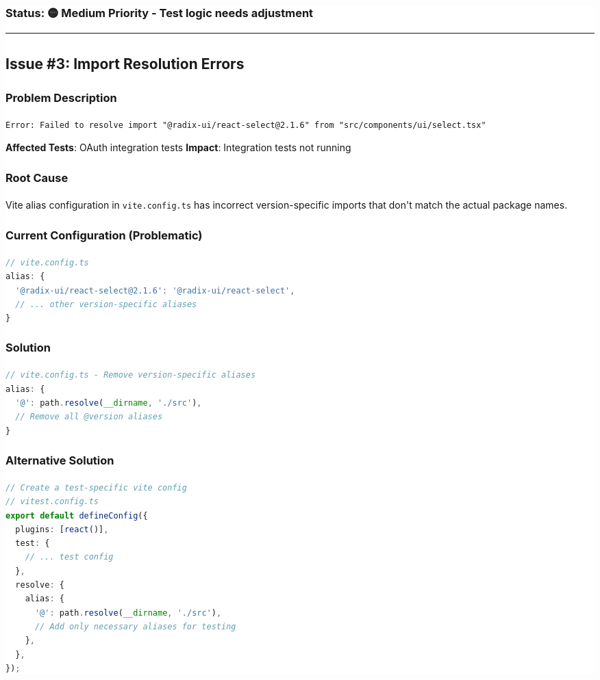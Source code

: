 ### **Status**: 🟡 Medium Priority - Test logic needs adjustment

---

## Issue #3: Import Resolution Errors

### **Problem Description**
```
Error: Failed to resolve import "@radix-ui/react-select@2.1.6" from "src/components/ui/select.tsx"
```

**Affected Tests**: OAuth integration tests
**Impact**: Integration tests not running

### **Root Cause**
Vite alias configuration in `vite.config.ts` has incorrect version-specific imports that don't match the actual package names.

### **Current Configuration (Problematic)**
```typescript
// vite.config.ts
alias: {
  '@radix-ui/react-select@2.1.6': '@radix-ui/react-select',
  // ... other version-specific aliases
}
```

### **Solution**
```typescript
// vite.config.ts - Remove version-specific aliases
alias: {
  '@': path.resolve(__dirname, './src'),
  // Remove all @version aliases
}
```

### **Alternative Solution**
```typescript
// Create a test-specific vite config
// vitest.config.ts
export default defineConfig({
  plugins: [react()],
  test: {
    // ... test config
  },
  resolve: {
    alias: {
      '@': path.resolve(__dirname, './src'),
      // Add only necessary aliases for testing
    },
  },
});
```
